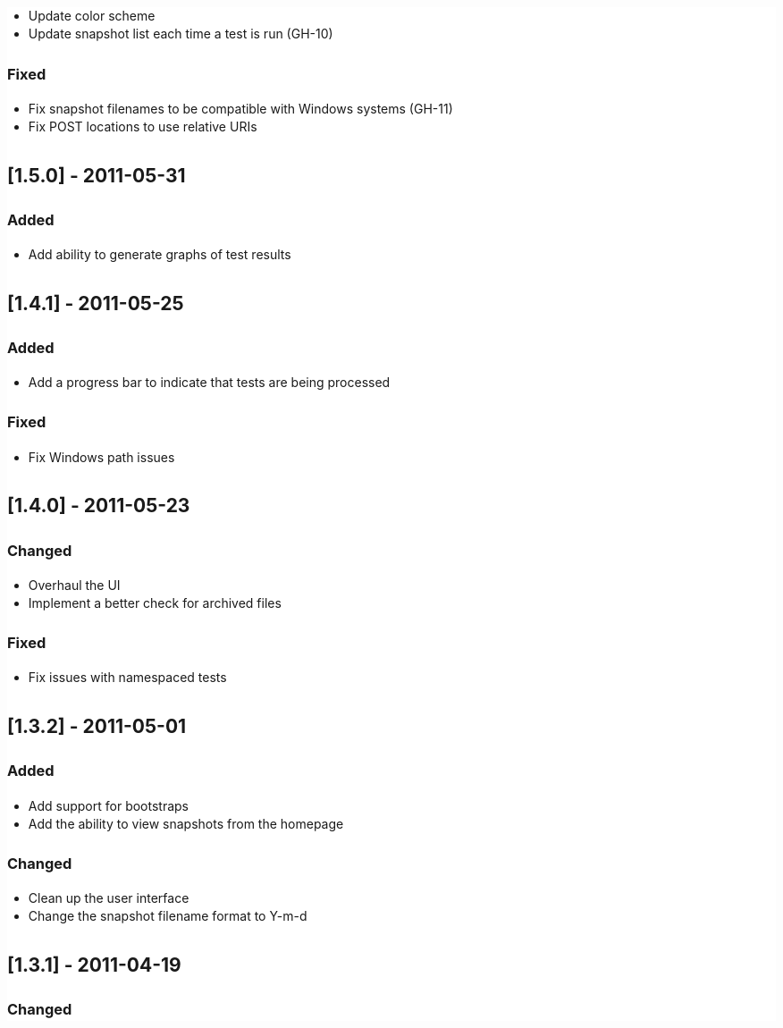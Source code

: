- Update color scheme
- Update snapshot list each time a test is run (GH-10)

### Fixed

- Fix snapshot filenames to be compatible with Windows systems (GH-11)
- Fix POST locations to use relative URIs

## [1.5.0] - 2011-05-31

### Added

- Add ability to generate graphs of test results

## [1.4.1] - 2011-05-25

### Added
- Add a progress bar to indicate that tests are being processed

### Fixed

- Fix Windows path issues

## [1.4.0] - 2011-05-23

### Changed

- Overhaul the UI
- Implement a better check for archived files

### Fixed

- Fix issues with namespaced tests

## [1.3.2] - 2011-05-01

### Added

- Add support for bootstraps
- Add the ability to view snapshots from the homepage

### Changed
- Clean up the user interface
- Change the snapshot filename format to Y-m-d

## [1.3.1] - 2011-04-19

### Changed
